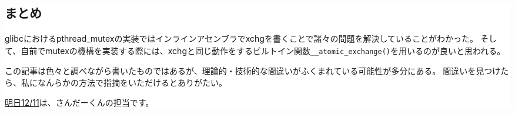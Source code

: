 ## まとめ

glibcにおけるpthread_mutexの実装ではインラインアセンブラでxchgを書くことで諸々の問題を解決していることがわかった。
そして、自前でmutexの機構を実装する際には、xchgと同じ動作をするビルトイン関数`__atomic_exchange()`を用いるのが良いと思われる。

この記事は色々と調べながら書いたものではあるが、理論的・技術的な間違いがふくまれている可能性が多分にある。
間違いを見つけたら、私になんらかの方法で指摘をいただけるとありがたい。

[明日12/11](https://adventar.org/calendars/2199#list-2017-12-11)は、さんだーくんの担当です。





